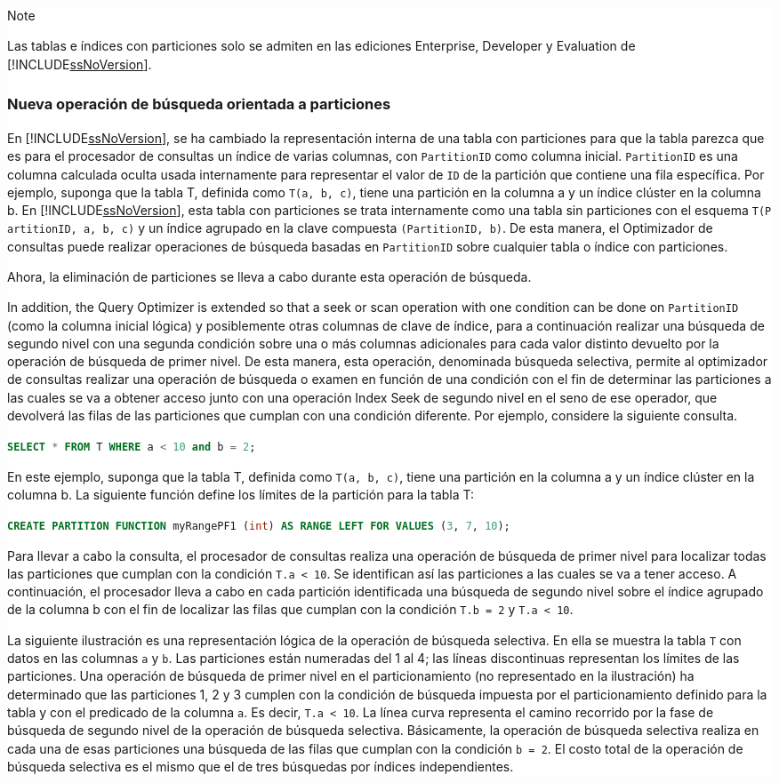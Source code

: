 > [!NOTE]
> Las tablas e índices con particiones solo se admiten en las ediciones Enterprise, Developer y Evaluation de [!INCLUDE[ssNoVersion](../includes/ssnoversion-md.md)].

### <a name="new-partition-aware-seek-operation"></a>Nueva operación de búsqueda orientada a particiones

En [!INCLUDE[ssNoVersion](../includes/ssnoversion-md.md)], se ha cambiado la representación interna de una tabla con particiones para que la tabla parezca que es para el procesador de consultas un índice de varias columnas, con `PartitionID` como columna inicial. `PartitionID` es una columna calculada oculta usada internamente para representar el valor de `ID` de la partición que contiene una fila específica. Por ejemplo, suponga que la tabla T, definida como `T(a, b, c)`, tiene una partición en la columna a y un índice clúster en la columna b. En [!INCLUDE[ssNoVersion](../includes/ssnoversion-md.md)], esta tabla con particiones se trata internamente como una tabla sin particiones con el esquema `T(PartitionID, a, b, c)` y un índice agrupado en la clave compuesta `(PartitionID, b)`. De esta manera, el Optimizador de consultas puede realizar operaciones de búsqueda basadas en `PartitionID` sobre cualquier tabla o índice con particiones. 

Ahora, la eliminación de particiones se lleva a cabo durante esta operación de búsqueda.

In addition, the Query Optimizer is extended so that a seek or scan operation with one condition can be done on `PartitionID` (como la columna inicial lógica) y posiblemente otras columnas de clave de índice, para a continuación realizar una búsqueda  de segundo nivel con una segunda condición sobre una o más columnas adicionales para cada valor distinto devuelto por la operación de búsqueda de primer nivel. De esta manera, esta operación, denominada búsqueda selectiva, permite al optimizador de consultas realizar una operación de búsqueda o examen en función de una condición con el fin de determinar las particiones a las cuales se va a obtener acceso junto con una operación Index Seek de segundo nivel en el seno de ese operador, que devolverá las filas de las particiones que cumplan con una condición diferente. Por ejemplo, considere la siguiente consulta.

```sql
SELECT * FROM T WHERE a < 10 and b = 2;
```

En este ejemplo, suponga que la tabla T, definida como `T(a, b, c)`, tiene una partición en la columna a y un índice clúster en la columna b. La siguiente función define los límites de la partición para la tabla T:

```sql
CREATE PARTITION FUNCTION myRangePF1 (int) AS RANGE LEFT FOR VALUES (3, 7, 10);
```

Para llevar a cabo la consulta, el procesador de consultas realiza una operación de búsqueda de primer nivel para localizar todas las particiones que cumplan con la condición `T.a < 10`. Se identifican así las particiones a las cuales se va a tener acceso. A continuación, el procesador lleva a cabo en cada partición identificada una búsqueda de segundo nivel sobre el índice agrupado de la columna b con el fin de localizar las filas que cumplan con la condición `T.b = 2` y `T.a < 10`. 

La siguiente ilustración es una representación lógica de la operación de búsqueda selectiva. En ella se muestra la tabla `T` con datos en las columnas `a` y `b`. Las particiones están numeradas del 1 al 4; las líneas discontinuas representan los límites de las particiones. Una operación de búsqueda de primer nivel en el particionamiento (no representado en la ilustración) ha determinado que las particiones 1, 2 y 3 cumplen con la condición de búsqueda impuesta por el particionamiento definido para la tabla y con el predicado de la columna `a`. Es decir, `T.a < 10`. La línea curva representa el camino recorrido por la fase de búsqueda de segundo nivel de la operación de búsqueda selectiva. Básicamente, la operación de búsqueda selectiva realiza en cada una de esas particiones una búsqueda de las filas que cumplan con la condición `b = 2`. El costo total de la operación de búsqueda selectiva es el mismo que el de tres búsquedas por índices independientes.   
